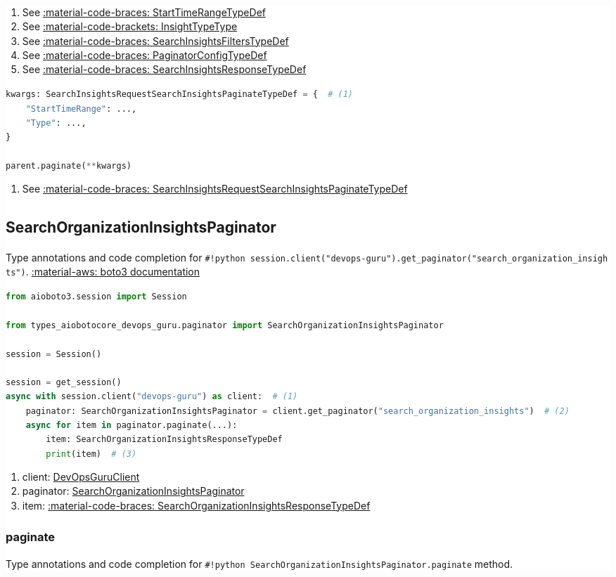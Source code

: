 1. See [:material-code-braces: StartTimeRangeTypeDef](./type_defs.md#starttimerangetypedef) 
2. See [:material-code-brackets: InsightTypeType](./literals.md#insighttypetype) 
3. See [:material-code-braces: SearchInsightsFiltersTypeDef](./type_defs.md#searchinsightsfilterstypedef) 
4. See [:material-code-braces: PaginatorConfigTypeDef](./type_defs.md#paginatorconfigtypedef) 
5. See [:material-code-braces: SearchInsightsResponseTypeDef](./type_defs.md#searchinsightsresponsetypedef) 


```python title="Usage example with kwargs"
kwargs: SearchInsightsRequestSearchInsightsPaginateTypeDef = {  # (1)
    "StartTimeRange": ...,
    "Type": ...,
}

parent.paginate(**kwargs)
```

1. See [:material-code-braces: SearchInsightsRequestSearchInsightsPaginateTypeDef](./type_defs.md#searchinsightsrequestsearchinsightspaginatetypedef) 
## SearchOrganizationInsightsPaginator

Type annotations and code completion for `#!python session.client("devops-guru").get_paginator("search_organization_insights")`.
[:material-aws: boto3 documentation](https://boto3.amazonaws.com/v1/documentation/api/latest/reference/services/devops-guru.html#DevOpsGuru.Paginator.SearchOrganizationInsights)

```python title="Usage example"
from aioboto3.session import Session

from types_aiobotocore_devops_guru.paginator import SearchOrganizationInsightsPaginator

session = Session()

session = get_session()
async with session.client("devops-guru") as client:  # (1)
    paginator: SearchOrganizationInsightsPaginator = client.get_paginator("search_organization_insights")  # (2)
    async for item in paginator.paginate(...):
        item: SearchOrganizationInsightsResponseTypeDef
        print(item)  # (3)
```

1. client: [DevOpsGuruClient](./client.md)
2. paginator: [SearchOrganizationInsightsPaginator](./paginators.md#searchorganizationinsightspaginator)
3. item: [:material-code-braces: SearchOrganizationInsightsResponseTypeDef](./type_defs.md#searchorganizationinsightsresponsetypedef) 


### paginate

Type annotations and code completion for `#!python SearchOrganizationInsightsPaginator.paginate` method.
